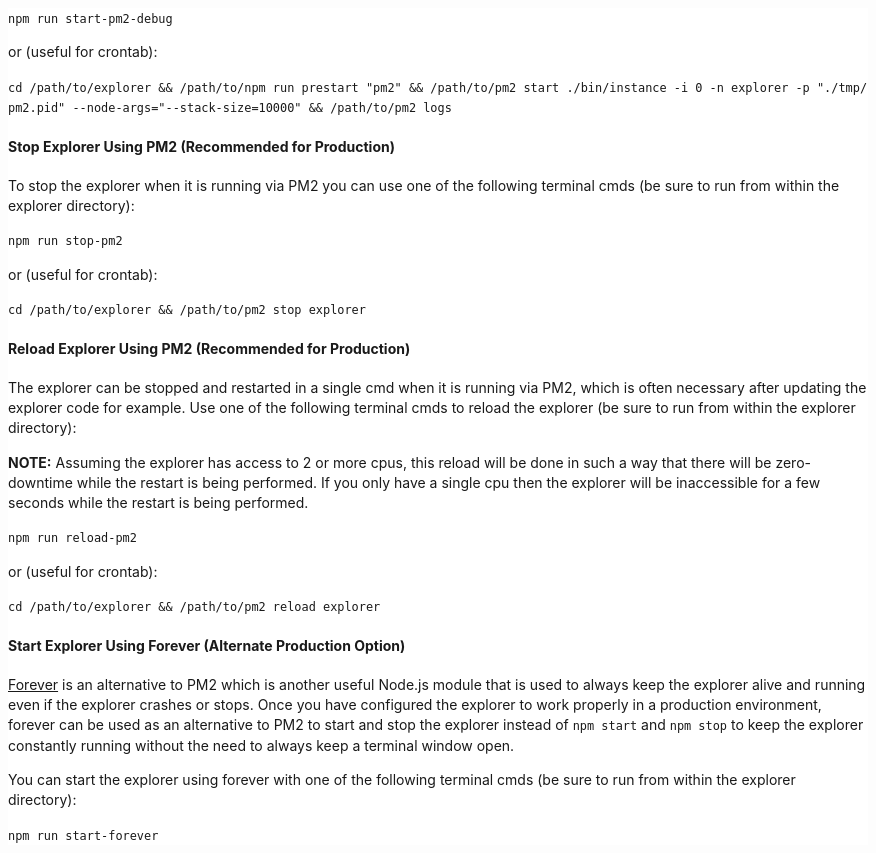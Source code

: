 ```
npm run start-pm2-debug
```

or (useful for crontab):

```
cd /path/to/explorer && /path/to/npm run prestart "pm2" && /path/to/pm2 start ./bin/instance -i 0 -n explorer -p "./tmp/pm2.pid" --node-args="--stack-size=10000" && /path/to/pm2 logs
```

#### Stop Explorer Using PM2 (Recommended for Production)

To stop the explorer when it is running via PM2 you can use one of the following terminal cmds (be sure to run from within the explorer directory):

```
npm run stop-pm2
```

or (useful for crontab):

```
cd /path/to/explorer && /path/to/pm2 stop explorer
```

#### Reload Explorer Using PM2 (Recommended for Production)

The explorer can be stopped and restarted in a single cmd when it is running via PM2, which is often necessary after updating the explorer code for example. Use one of the following terminal cmds to reload the explorer (be sure to run from within the explorer directory):

**NOTE:** Assuming the explorer has access to 2 or more cpus, this reload will be done in such a way that there will be zero-downtime while the restart is being performed. If you only have a single cpu then the explorer will be inaccessible for a few seconds while the restart is being performed.

```
npm run reload-pm2
```

or (useful for crontab):

```
cd /path/to/explorer && /path/to/pm2 reload explorer
```

#### Start Explorer Using Forever (Alternate Production Option)

[Forever](https://www.npmjs.com/package/forever) is an alternative to PM2 which is another useful Node.js module that is used to always keep the explorer alive and running even if the explorer crashes or stops. Once you have configured the explorer to work properly in a production environment, forever can be used as an alternative to PM2 to start and stop the explorer instead of `npm start` and `npm stop` to keep the explorer constantly running without the need to always keep a terminal window open.

You can start the explorer using forever with one of the following terminal cmds (be sure to run from within the explorer directory):

```
npm run start-forever
```
